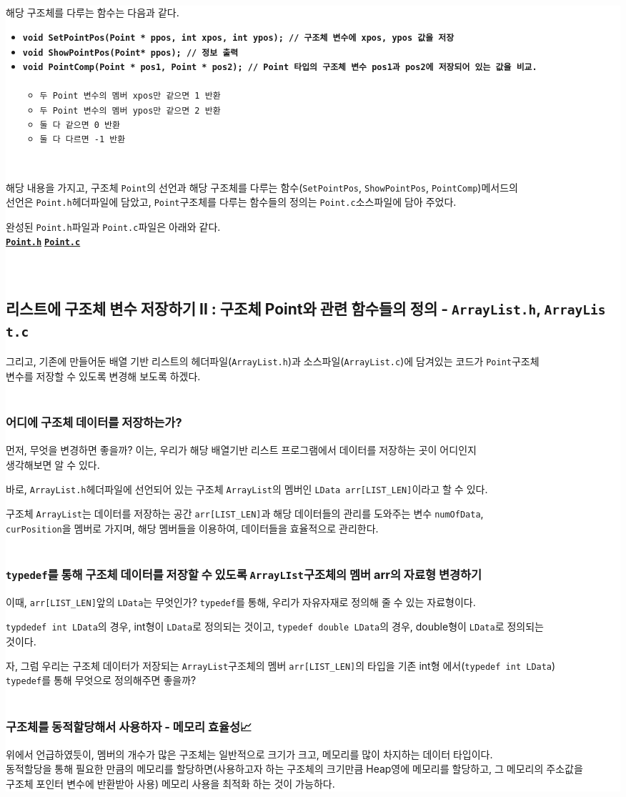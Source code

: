 해당 구조체를 다루는 함수는 다음과 같다.<br>
- **`void SetPointPos(Point * ppos, int xpos, int ypos); // 구조체 변수에 xpos, ypos 값을 저장`<br>**
- **`void ShowPointPos(Point* ppos); // 정보 출력`<br>**
- **`void PointComp(Point * pos1, Point * pos2); // Point 타입의 구조체 변수 pos1과 pos2에 저장되어 있는 값을 비교.`<br><br>**
    - `두 Point 변수의 멤버 xpos만 같으면 1 반환`
    - `두 Point 변수의 멤버 ypos만 같으면 2 반환`
    - `둘 다 같으면 0 반환`
    - `둘 다 다르면 -1 반환`
<br>

해당 내용을 가지고, 구조체 `Point`의 선언과 해당 구조체를 다루는 함수(`SetPointPos`, `ShowPointPos`, `PointComp`)메서드의<br>
선언은 `Point.h`헤더파일에 담았고, `Point`구조체를 다루는 함수들의 정의는 `Point.c`소스파일에 담아 주었다.<br>

완성된 `Point.h`파일과 `Point.c`파일은 아래와 같다.<br>
  **[`Point.h`](https://github.com/Yoonsik-2002/data-structure-study/blob/main/src/004_linked_list/01_sequential_list/point_list_program/Point.h)**
  **[`Point.c`](https://github.com/Yoonsik-2002/data-structure-study/blob/main/src/004_linked_list/01_sequential_list/point_list_program/Point.c)** <br>
<br><br>

## 리스트에 구조체 변수 저장하기 II : 구조체 Point와 관련 함수들의 정의 - `ArrayList.h`, `ArrayList.c` 
그리고, 기존에 만들어둔 배열 기반 리스트의 헤더파일(`ArrayList.h`)과 소스파일(`ArrayList.c`)에 담겨있는 코드가 `Point`구조체<br>
변수를 저장할 수 있도록 변경해 보도록 하겠다.<br>
<br>

### 어디에 구조체 데이터를 저장하는가?
먼저, 무엇을 변경하면 좋을까? 이는, 우리가 해당 배열기반 리스트 프로그램에서 데이터를 저장하는 곳이 어디인지<br>
생각해보면 알 수 있다.<br>

바로, `ArrayList.h`헤더파일에 선언되어 있는 구조체 `ArrayList`의 멤버인 `LData arr[LIST_LEN]`이라고 할 수 있다.<br>

구조체 `ArrayList`는 데이터를 저장하는 공간 `arr[LIST_LEN]`과 해당 데이터들의 관리를 도와주는 변수 `numOfData`,<br>
`curPosition`을 멤버로 가지며, 해당 멤버들을 이용하여, 데이터들을 효율적으로 관리한다.<br>
<br>

### `typedef`를 통해 구조체 데이터를 저장할 수 있도록 `ArrayLIst`구조체의 멤버 arr의 자료형 변경하기 
이때, `arr[LIST_LEN]`앞의 `LData`는 무엇인가? `typedef`를 통해, 우리가 자유자재로 정의해 줄 수 있는 자료형이다.<br>

`typdedef int LData`의 경우, int형이 `LData`로 정의되는 것이고, `typedef double LData`의 경우, double형이 `LData`로 정의되는 <br>
것이다.<br>

자, 그럼 우리는 구조체 데이터가 저장되는 `ArrayList`구조체의 멤버 `arr[LIST_LEN]`의 타입을 기존 int형 에서(`typedef int LData`)<br>
`typedef`를 통해 무엇으로 정의해주면 좋을까?<br>
<br>

### 구조체를 동적할당해서 사용하자 - 메모리 효율성📈
위에서 언급하였듯이, 멤버의 개수가 많은 구조체는 일반적으로 크기가 크고, 메모리를 많이 차지하는 데이터 타입이다.<br>
동적할당을 통해 필요한 만큼의 메모리를 할당하면(사용하고자 하는 구조체의 크기만큼 Heap영에 메모리를 할당하고, 그 메모리의 주소값을<br>
구조체 포인터 변수에 반환받아 사용) 메모리 사용을 최적화 하는 것이 가능하다.<br>

